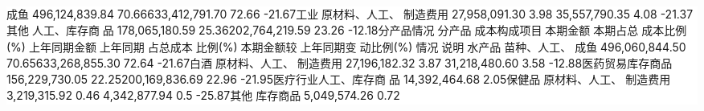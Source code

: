 成鱼
496,124,839.84
70.66633,412,791.70
72.66
-21.67工业
原材料、人工、
制造费用
27,958,091.30
3.98
35,557,790.35
4.08
-21.37其他
人工、库存商
品
178,065,180.59
25.36202,764,219.59
23.26
-12.18分产品情况
分产品
成本构成项目
本期金额
本期占总
成本比例
(%)
上年同期金额
上年同期
占总成本
比例(%)
本期金额较
上年同期变
动比例(%)
情况
说明
水产品
苗种、人工、
成鱼
496,060,844.50
70.65633,268,855.30
72.64
-21.67白酒
原材料、人工、
制造费用
27,196,182.32
3.87
31,218,480.60
3.58
-12.88医药贸易库存商品
156,229,730.05
22.25200,169,836.69
22.96
-21.95医疗行业人工、库存商
品
14,392,464.68
2.05保健品
原材料、人工、
制造费用
3,219,315.92
0.46
4,342,877.94
0.5
-25.87其他
库存商品
5,049,574.26
0.72